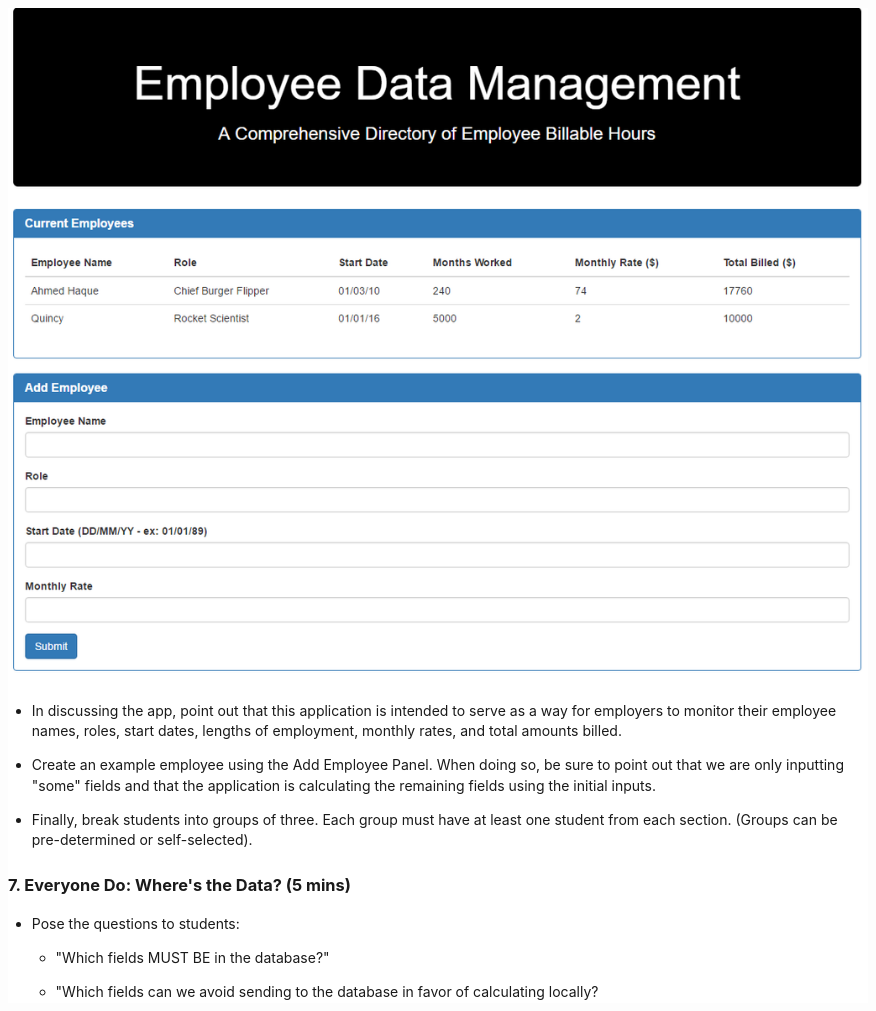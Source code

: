 ![2-employeetracker](Images/4-EmployeeTracker.png)

* In discussing the app, point out that this application is intended to serve as a way for employers to monitor their employee names, roles, start dates, lengths of employment, monthly rates, and total amounts billed.

* Create an example employee using the Add Employee Panel. When doing so, be sure to point out that we are only inputting "some" fields and that the application is calculating the remaining fields using the initial inputs.

* Finally, break students into groups of three. Each group must have at least one student from each section. (Groups can be pre-determined or self-selected).

### 7. Everyone Do: Where's the Data? (5 mins)

* Pose the questions to students:

  * "Which fields MUST BE in the database?"

  * "Which fields can we avoid sending to the database in favor of calculating locally?
